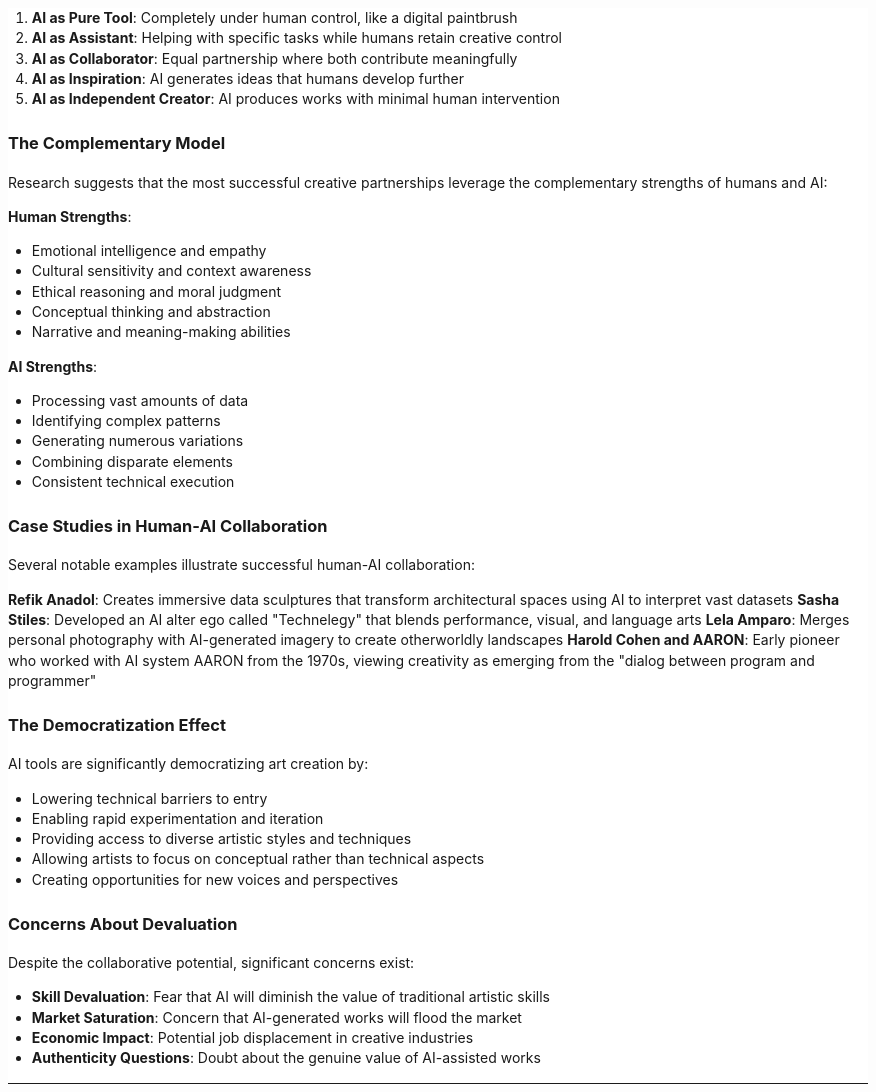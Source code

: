 1. **AI as Pure Tool**: Completely under human control, like a digital paintbrush
2. **AI as Assistant**: Helping with specific tasks while humans retain creative control
3. **AI as Collaborator**: Equal partnership where both contribute meaningfully
4. **AI as Inspiration**: AI generates ideas that humans develop further
5. **AI as Independent Creator**: AI produces works with minimal human intervention

### The Complementary Model

Research suggests that the most successful creative partnerships leverage the complementary strengths of humans and AI:

**Human Strengths**:
- Emotional intelligence and empathy
- Cultural sensitivity and context awareness
- Ethical reasoning and moral judgment
- Conceptual thinking and abstraction
- Narrative and meaning-making abilities

**AI Strengths**:
- Processing vast amounts of data
- Identifying complex patterns
- Generating numerous variations
- Combining disparate elements
- Consistent technical execution

### Case Studies in Human-AI Collaboration

Several notable examples illustrate successful human-AI collaboration:

**Refik Anadol**: Creates immersive data sculptures that transform architectural spaces using AI to interpret vast datasets
**Sasha Stiles**: Developed an AI alter ego called "Technelegy" that blends performance, visual, and language arts
**Lela Amparo**: Merges personal photography with AI-generated imagery to create otherworldly landscapes
**Harold Cohen and AARON**: Early pioneer who worked with AI system AARON from the 1970s, viewing creativity as emerging from the "dialog between program and programmer"

### The Democratization Effect

AI tools are significantly democratizing art creation by:
- Lowering technical barriers to entry
- Enabling rapid experimentation and iteration
- Providing access to diverse artistic styles and techniques
- Allowing artists to focus on conceptual rather than technical aspects
- Creating opportunities for new voices and perspectives

### Concerns About Devaluation

Despite the collaborative potential, significant concerns exist:
- **Skill Devaluation**: Fear that AI will diminish the value of traditional artistic skills
- **Market Saturation**: Concern that AI-generated works will flood the market
- **Economic Impact**: Potential job displacement in creative industries
- **Authenticity Questions**: Doubt about the genuine value of AI-assisted works

---